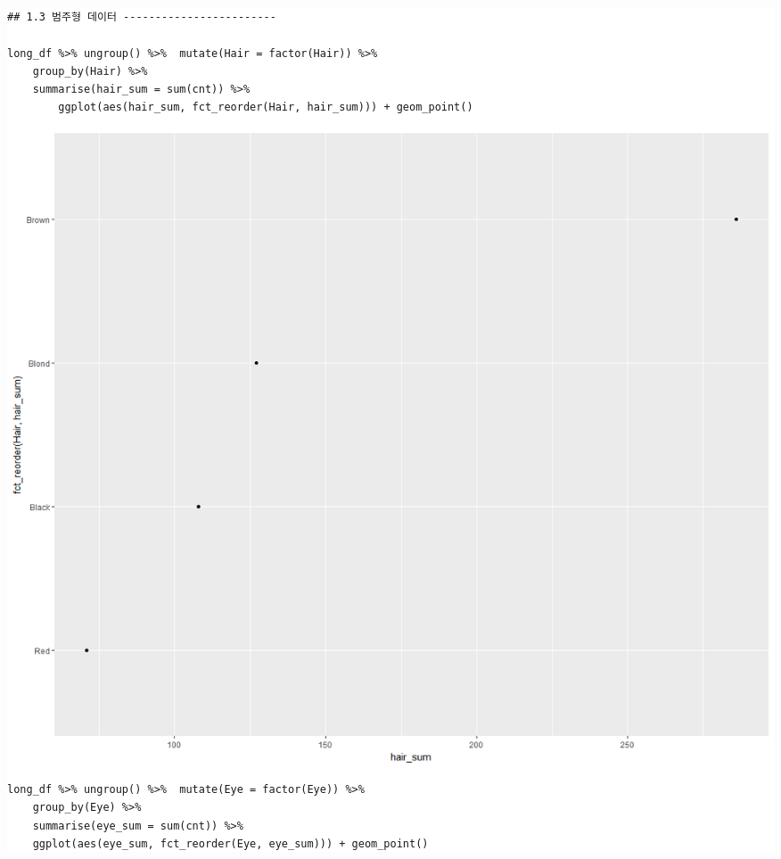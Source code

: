 ~~~{.r}
## 1.3 범주형 데이터 ------------------------

long_df %>% ungroup() %>%  mutate(Hair = factor(Hair)) %>% 
    group_by(Hair) %>% 
    summarise(hair_sum = sum(cnt)) %>% 
        ggplot(aes(hair_sum, fct_reorder(Hair, hair_sum))) + geom_point()
~~~

<img src="fig/mosaic-plot-univariate-viz-1.png" style="display: block; margin: auto;" />

~~~{.r}
long_df %>% ungroup() %>%  mutate(Eye = factor(Eye)) %>% 
    group_by(Eye) %>% 
    summarise(eye_sum = sum(cnt)) %>% 
    ggplot(aes(eye_sum, fct_reorder(Eye, eye_sum))) + geom_point()
~~~
